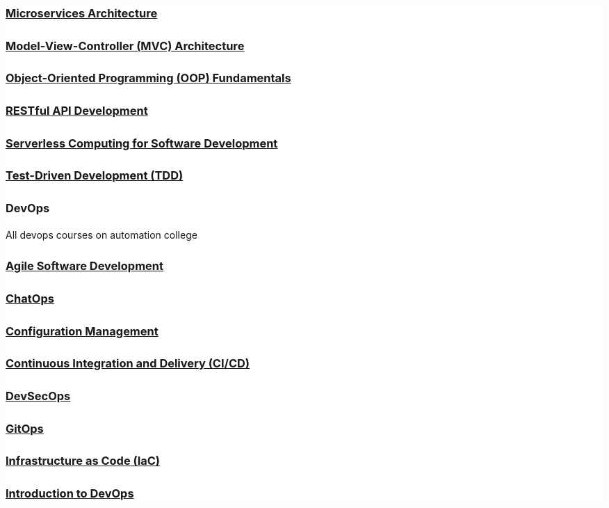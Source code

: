 ### [Microservices Architecture](https://automation.college/course/microservices-architecture/)

### [Model-View-Controller (MVC) Architecture](https://automation.college/course/model-view-controller-mvc-architecture/)

### [Object-Oriented Programming (OOP) Fundamentals](https://automation.college/course/object-oriented-programming-oop-fundamentals/)

### [RESTful API Development](https://automation.college/course/restful-api-development/)

### [Serverless Computing for Software Development](https://automation.college/course/serverless-computing-for-software-development/)

### [Test-Driven Development (TDD)](https://automation.college/course/test-driven-development-tdd/)

### DevOps

All devops courses on automation college

### [Agile Software Development](https://automation.college/course/agile-software-development/)

### [ChatOps](https://automation.college/course/chatops/)

### [Configuration Management](https://automation.college/course/configuration-management/)

### [Continuous Integration and Delivery (CI/CD)](https://automation.college/course/continuous-integration-and-delivery-ci-cd/)

### [DevSecOps](https://automation.college/course/devsecops/)

### [GitOps](https://automation.college/course/gitops/)

### [Infrastructure as Code (IaC)](https://automation.college/course/infrastructure-as-code-iac/)

### [Introduction to DevOps](https://automation.college/course/introduction-to-devops/)
